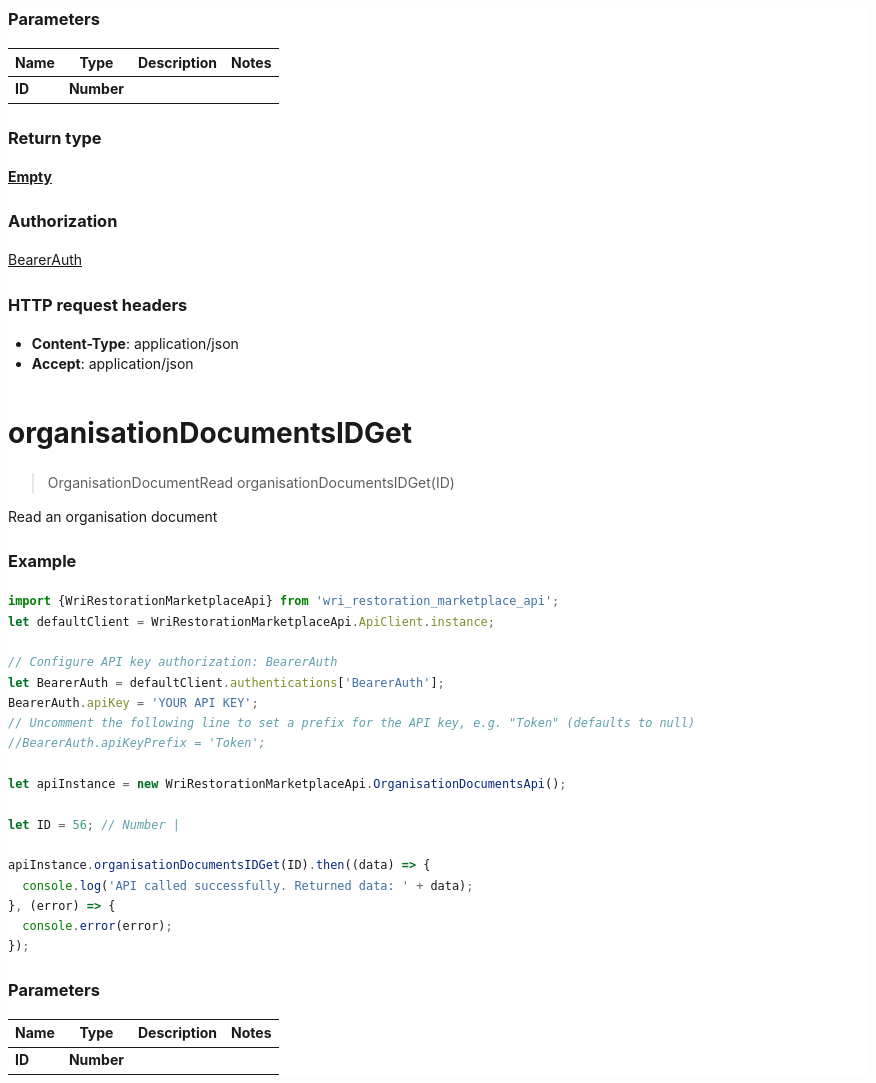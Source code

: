 ### Parameters

Name | Type | Description  | Notes
------------- | ------------- | ------------- | -------------
 **ID** | **Number**|  | 

### Return type

[**Empty**](Empty.md)

### Authorization

[BearerAuth](../README.md#BearerAuth)

### HTTP request headers

 - **Content-Type**: application/json
 - **Accept**: application/json

<a name="organisationDocumentsIDGet"></a>
# **organisationDocumentsIDGet**
> OrganisationDocumentRead organisationDocumentsIDGet(ID)

Read an organisation document

### Example
```javascript
import {WriRestorationMarketplaceApi} from 'wri_restoration_marketplace_api';
let defaultClient = WriRestorationMarketplaceApi.ApiClient.instance;

// Configure API key authorization: BearerAuth
let BearerAuth = defaultClient.authentications['BearerAuth'];
BearerAuth.apiKey = 'YOUR API KEY';
// Uncomment the following line to set a prefix for the API key, e.g. "Token" (defaults to null)
//BearerAuth.apiKeyPrefix = 'Token';

let apiInstance = new WriRestorationMarketplaceApi.OrganisationDocumentsApi();

let ID = 56; // Number | 

apiInstance.organisationDocumentsIDGet(ID).then((data) => {
  console.log('API called successfully. Returned data: ' + data);
}, (error) => {
  console.error(error);
});

```

### Parameters

Name | Type | Description  | Notes
------------- | ------------- | ------------- | -------------
 **ID** | **Number**|  | 
